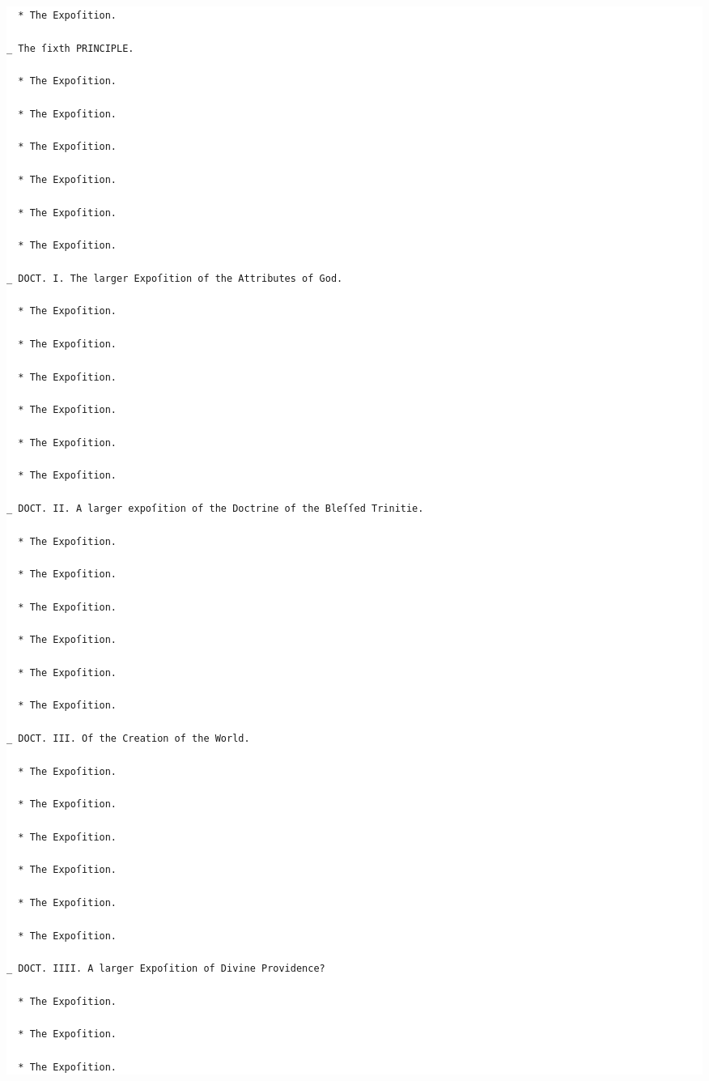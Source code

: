       * The Expoſition.

    _ The ſixth PRINCIPLE.

      * The Expoſition.

      * The Expoſition.

      * The Expoſition.

      * The Expoſition.

      * The Expoſition.

      * The Expoſition.

    _ DOCT. I. The larger Expoſition of the Attributes of God.

      * The Expoſition.

      * The Expoſition.

      * The Expoſition.

      * The Expoſition.

      * The Expoſition.

      * The Expoſition.

    _ DOCT. II. A larger expoſition of the Doctrine of the Bleſſed Trinitie.

      * The Expoſition.

      * The Expoſition.

      * The Expoſition.

      * The Expoſition.

      * The Expoſition.

      * The Expoſition.

    _ DOCT. III. Of the Creation of the World.

      * The Expoſition.

      * The Expoſition.

      * The Expoſition.

      * The Expoſition.

      * The Expoſition.

      * The Expoſition.

    _ DOCT. IIII. A larger Expoſition of Divine Providence?

      * The Expoſition.

      * The Expoſition.

      * The Expoſition.

